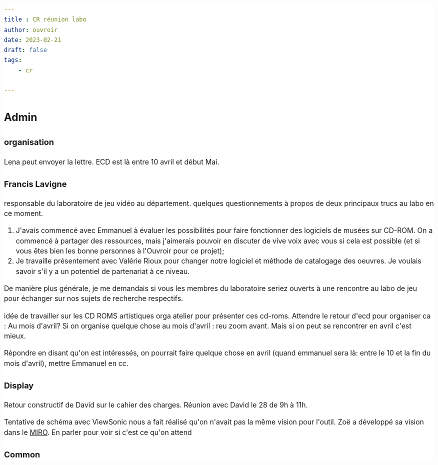 ```yaml
---
title : CR réunion labo
author: ouvroir
date: 2023-02-21
draft: false
tags:
    - cr
    
---
```


## Admin

### organisation

Lena peut envoyer la lettre.
ECD est là entre 10 avril et début Mai. 

### Francis Lavigne

responsable du laboratoire de jeu vidéo au département. quelques questionnements à propos de deux principaux trucs au labo en ce moment. 

1) J'avais commencé avec Emmanuel à évaluer les possibilités pour faire fonctionner des logiciels de musées sur CD-ROM. On a commencé à partager des ressources, mais j'aimerais pouvoir en discuter de vive voix avec vous si cela est possible (et si vous êtes bien les bonne personnes à l'Ouvroir pour ce projet);
2) Je travaille présentement avec Valérie Rioux pour changer notre logiciel et méthode de catalogage des oeuvres. Je voulais savoir s'il y a un potentiel de partenariat à ce niveau.

De manière plus générale, je me demandais si vous les membres du laboratoire seriez ouverts à une rencontre au labo de jeu pour échanger sur nos sujets de recherche respectifs.
 
idée de travailler sur les CD ROMS artistiques
orga atelier pour présenter ces cd-roms. 
Attendre le retour d'ecd pour organiser ca : Au mois d'avril? 
Si on organise quelque chose au mois d'avril : reu zoom avant. Mais si on peut se rencontrer en avril c'est mieux. 

Répondre en disant qu'on est intéressés, on pourrait faire quelque chose en avril (quand emmanuel sera là: entre le 10 et la fin du mois d'avril), mettre Emmanuel en cc.

### Display

Retour constructif de David sur le cahier des charges.
Réunion avec David le 28 de 9h à 11h.

Tentative de schéma avec ViewSonic nous a fait réalisé qu'on n'avait pas la même vision pour l'outil. Zoë a développé sa vision dans le [MIRO](
https://miro.com/app/board/uXjVNzCVdjo=/). En parler pour voir si c'est ce qu'on attend

### Common
